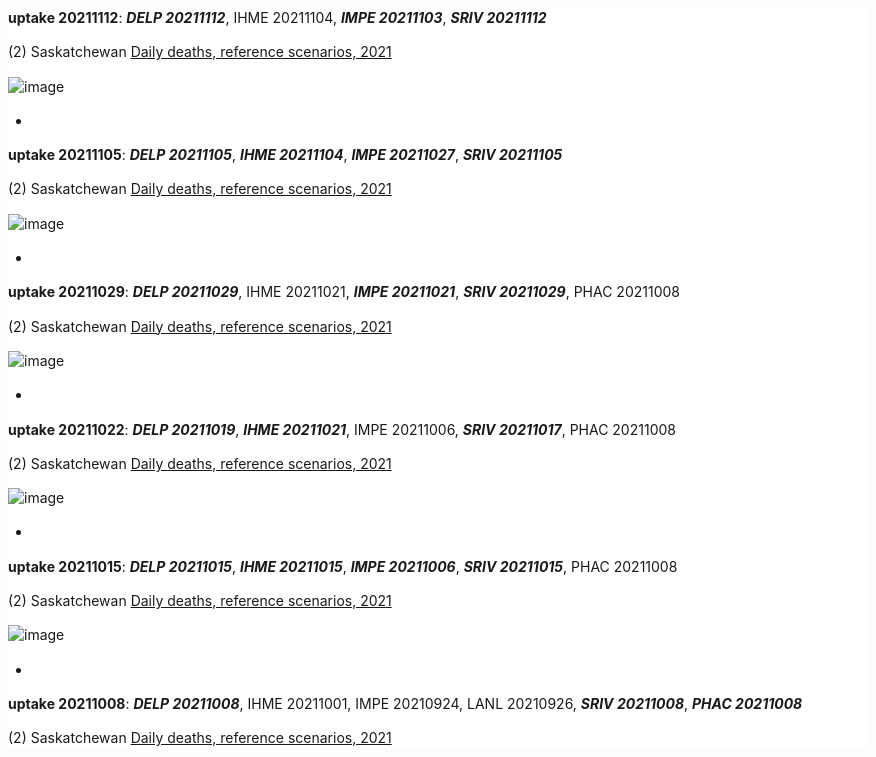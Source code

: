 **uptake 20211112**: **_DELP 20211112_**, IHME 20211104, **_IMPE 20211103_**, **_SRIV 20211112_**

(2) Saskatchewan [Daily deaths, reference scenarios, 2021](https://github.com/pourmalek/CovidVisualizedCountry/blob/main/20211112/output/merge/main/SUB2%2012bDayDeaMERGsub%202021%20Saskatchewan%20-%20COVID-19%20daily%20deaths%2C%20Canada%2C%20Saskatchewan%2C%20reference%20scenarios%2C%202021.pdf)

![image](https://user-images.githubusercontent.com/30849720/141704251-db7ead74-cf0b-4358-9615-e893f9e4545a.png)

*

**uptake 20211105**: **_DELP 20211105_**, **_IHME 20211104_**, **_IMPE 20211027_**, **_SRIV 20211105_**

(2) Saskatchewan [Daily deaths, reference scenarios, 2021](https://github.com/pourmalek/CovidVisualizedCountry/blob/main/20211105/output/merge/main/SUB2%2012bDayDeaMERGsub%202021%20Saskatchewan%20-%20COVID-19%20daily%20deaths%2C%20Canada%2C%20Saskatchewan%2C%20reference%20scenarios%2C%202021.pdf)

![image](https://user-images.githubusercontent.com/30849720/140785323-0eb7cb97-b87a-455c-a71c-0c30c8208cb4.png)

*

**uptake 20211029**: **_DELP 20211029_**, IHME 20211021, **_IMPE 20211021_**, **_SRIV 20211029_**, PHAC 20211008

(2) Saskatchewan [Daily deaths, reference scenarios, 2021](https://github.com/pourmalek/CovidVisualizedCountry/blob/main/20211029/output/merge/main/SUB2%2012bDayDeaMERGsub%202021%20Saskatchewan%20-%20COVID-19%20daily%20deaths%2C%20Canada%2C%20Saskatchewan%2C%20reference%20scenarios%2C%202021.pdf)

![image](https://user-images.githubusercontent.com/30849720/139522475-ead5b8ab-bfbb-402b-9218-812d04cef9c6.png)

*

**uptake 20211022**: **_DELP 20211019_**, **_IHME 20211021_**, IMPE 20211006, **_SRIV 20211017_**, PHAC 20211008

(2) Saskatchewan [Daily deaths, reference scenarios, 2021](https://github.com/pourmalek/CovidVisualizedCountry/blob/main/20211022/output/merge/main/SUB2%2012bDayDeaMERGsub%202021%20Saskatchewan%20-%20COVID-19%20daily%20deaths%2C%20Canada%2C%20Saskatchewan%2C%20reference%20scenarios%2C%202021.pdf)

![image](https://user-images.githubusercontent.com/30849720/138571203-942b443b-e6cb-474f-b8d1-8a6363befd4d.png)

*

**uptake 20211015**: **_DELP 20211015_**, **_IHME 20211015_**, **_IMPE 20211006_**, **_SRIV 20211015_**, PHAC 20211008

(2) Saskatchewan [Daily deaths, reference scenarios, 2021](https://github.com/pourmalek/CovidVisualizedCountry/blob/main/20211015/output/merge/main/SUB2%2012bDayDeaMERGsub%202021%20Saskatchewan%20-%20COVID-19%20daily%20deaths%2C%20Canada%2C%20Saskatchewan%2C%20reference%20scenarios%2C%202021.pdf)

![image](https://user-images.githubusercontent.com/30849720/137676101-61784d40-85ba-4aa1-981f-25a2e80f1d70.png)

*

**uptake 20211008**: **_DELP 20211008_**, IHME 20211001, IMPE 20210924, LANL 20210926, **_SRIV 20211008_**, **_PHAC 20211008_**

(2) Saskatchewan [Daily deaths, reference scenarios, 2021](https://github.com/pourmalek/CovidVisualizedCountry/blob/main/20211008/output/merge/main/SUB2%2012bDayDeaMERGsub%202021%20Saskatchewan%20-%20COVID-19%20daily%20deaths%2C%20Canada%2C%20Saskatchewan%2C%20reference%20scenarios%2C%202021.pdf)
